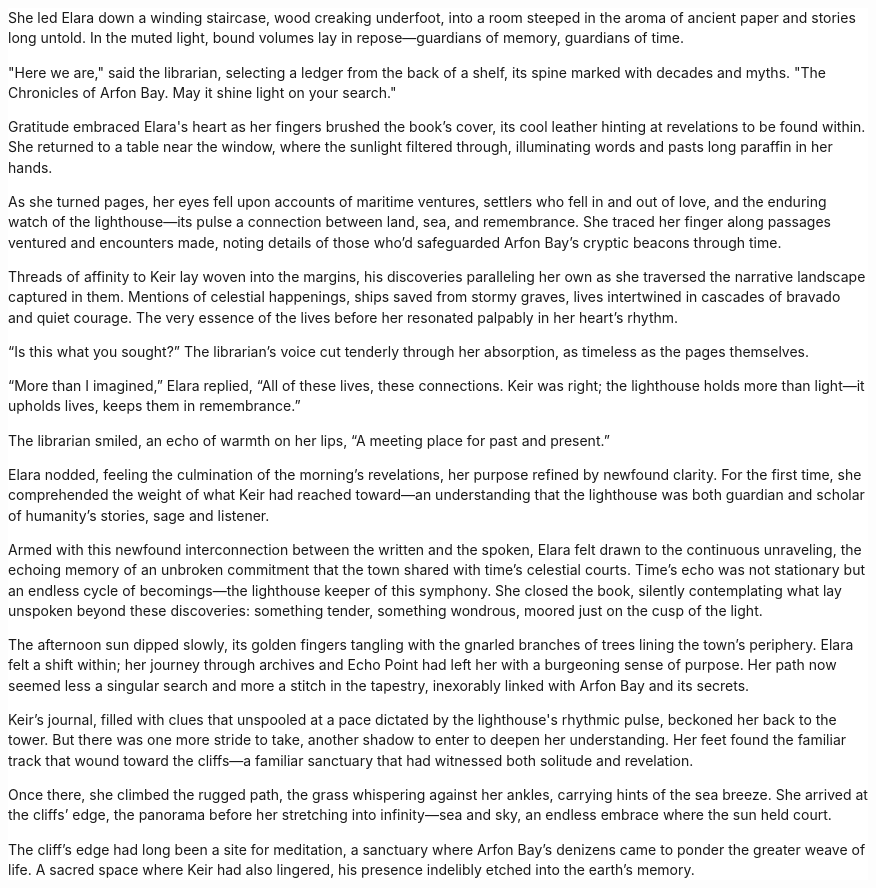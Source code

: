 She led Elara down a winding staircase, wood creaking underfoot, into a room steeped in the aroma of ancient paper and stories long untold. In the muted light, bound volumes lay in repose—guardians of memory, guardians of time.

"Here we are," said the librarian, selecting a ledger from the back of a shelf, its spine marked with decades and myths. "The Chronicles of Arfon Bay. May it shine light on your search."

Gratitude embraced Elara's heart as her fingers brushed the book’s cover, its cool leather hinting at revelations to be found within. She returned to a table near the window, where the sunlight filtered through, illuminating words and pasts long paraffin in her hands.

As she turned pages, her eyes fell upon accounts of maritime ventures, settlers who fell in and out of love, and the enduring watch of the lighthouse—its pulse a connection between land, sea, and remembrance. She traced her finger along passages ventured and encounters made, noting details of those who’d safeguarded Arfon Bay’s cryptic beacons through time.

Threads of affinity to Keir lay woven into the margins, his discoveries paralleling her own as she traversed the narrative landscape captured in them. Mentions of celestial happenings, ships saved from stormy graves, lives intertwined in cascades of bravado and quiet courage. The very essence of the lives before her resonated palpably in her heart’s rhythm.

“Is this what you sought?” The librarian’s voice cut tenderly through her absorption, as timeless as the pages themselves.

“More than I imagined,” Elara replied, “All of these lives, these connections. Keir was right; the lighthouse holds more than light—it upholds lives, keeps them in remembrance.”

The librarian smiled, an echo of warmth on her lips, “A meeting place for past and present.”

Elara nodded, feeling the culmination of the morning’s revelations, her purpose refined by newfound clarity. For the first time, she comprehended the weight of what Keir had reached toward—an understanding that the lighthouse was both guardian and scholar of humanity’s stories, sage and listener.

Armed with this newfound interconnection between the written and the spoken, Elara felt drawn to the continuous unraveling, the echoing memory of an unbroken commitment that the town shared with time’s celestial courts. Time’s echo was not stationary but an endless cycle of becomings—the lighthouse keeper of this symphony. She closed the book, silently contemplating what lay unspoken beyond these discoveries: something tender, something wondrous, moored just on the cusp of the light.

The afternoon sun dipped slowly, its golden fingers tangling with the gnarled branches of trees lining the town’s periphery. Elara felt a shift within; her journey through archives and Echo Point had left her with a burgeoning sense of purpose. Her path now seemed less a singular search and more a stitch in the tapestry, inexorably linked with Arfon Bay and its secrets.

Keir’s journal, filled with clues that unspooled at a pace dictated by the lighthouse's rhythmic pulse, beckoned her back to the tower. But there was one more stride to take, another shadow to enter to deepen her understanding. Her feet found the familiar track that wound toward the cliffs—a familiar sanctuary that had witnessed both solitude and revelation.

Once there, she climbed the rugged path, the grass whispering against her ankles, carrying hints of the sea breeze. She arrived at the cliffs’ edge, the panorama before her stretching into infinity—sea and sky, an endless embrace where the sun held court.

The cliff’s edge had long been a site for meditation, a sanctuary where Arfon Bay’s denizens came to ponder the greater weave of life. A sacred space where Keir had also lingered, his presence indelibly etched into the earth’s memory.
